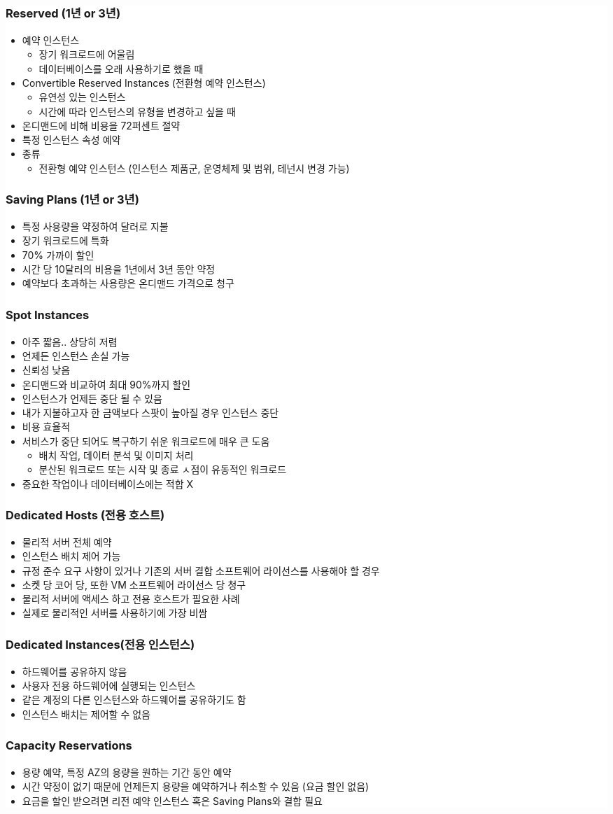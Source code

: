 ### Reserved (1년 or 3년)
- 예약 인스턴스
    - 장기 워크로드에 어울림
    - 데이터베이스를 오래 사용하기로 했을 때
- Convertible Reserved Instances (전환형 예약 인스턴스)
    - 유연성 있는 인스턴스
    - 시간에 따라 인스턴스의 유형을 변경하고 싶을 때
- 온디맨드에 비해 비용을 72퍼센트 절약
- 특정 인스턴스 속성 예약
- 종류
    - 전환형 예약 인스턴스 (인스턴스 제품군, 운영체제 및 범위, 테넌시 변경 가능)

### Saving Plans (1년 or 3년)
- 특정 사용량을 약정하여 달러로 지불
- 장기 워크로드에 특화
- 70% 가까이 할인
- 시간 당 10달러의 비용을 1년에서 3년 동안 약정
- 예약보다 초과하는 사용량은 온디맨드 가격으로 청구

### Spot Instances
- 아주 짧음.. 상당히 저렴
- 언제든 인스턴스 손실 가능
- 신뢰성 낮음
- 온디맨드와 비교하여 최대 90%까지 할인
- 인스턴스가 언제든 중단 될 수 있음
- 내가 지불하고자 한 금액보다 스팟이 높아질 경우 인스턴스 중단
- 비용 효율적
- 서비스가 중단 되어도 복구하기 쉬운 워크로드에 매우 큰 도움
    - 배치 작업, 데이터 분석 및 이미지 처리
    - 분산된 워크로드 또는 시작 및 종료 ㅅ점이 유동적인 워크로드
- 중요한 작업이나 데이터베이스에는 적합 X

### Dedicated Hosts (전용 호스트)
- 물리적 서버 전체 예약
- 인스턴스 배치 제어 가능
- 규정 준수 요구 사항이 있거나 기존의 서버 결합 소프트웨어 라이선스를 사용해야 할 경우
- 소켓 당 코어 당, 또한 VM 소프트웨어 라이선스 당 청구
- 물리적 서버에 액세스 하고 전용 호스트가 필요한 사례
- 실제로 물리적인 서버를 사용하기에 가장 비쌈

### Dedicated Instances(전용 인스턴스)
- 하드웨어를 공유하지 않음
- 사용자 전용 하드웨어에 실행되는 인스턴스
- 같은 계정의 다른 인스턴스와 하드웨어를 공유하기도 함
- 인스턴스 배치는 제어할 수 없음

### Capacity Reservations
- 용량 예약, 특정 AZ의 용량을 원하는 기간 동안 예약
- 시간 약정이 없기 때문에 언제든지 용량을 예약하거나 취소할 수 있음 (요금 할인 없음)
- 요금을 할인 받으려면 리전 예약 인스턴스 혹은 Saving Plans와 결합 필요